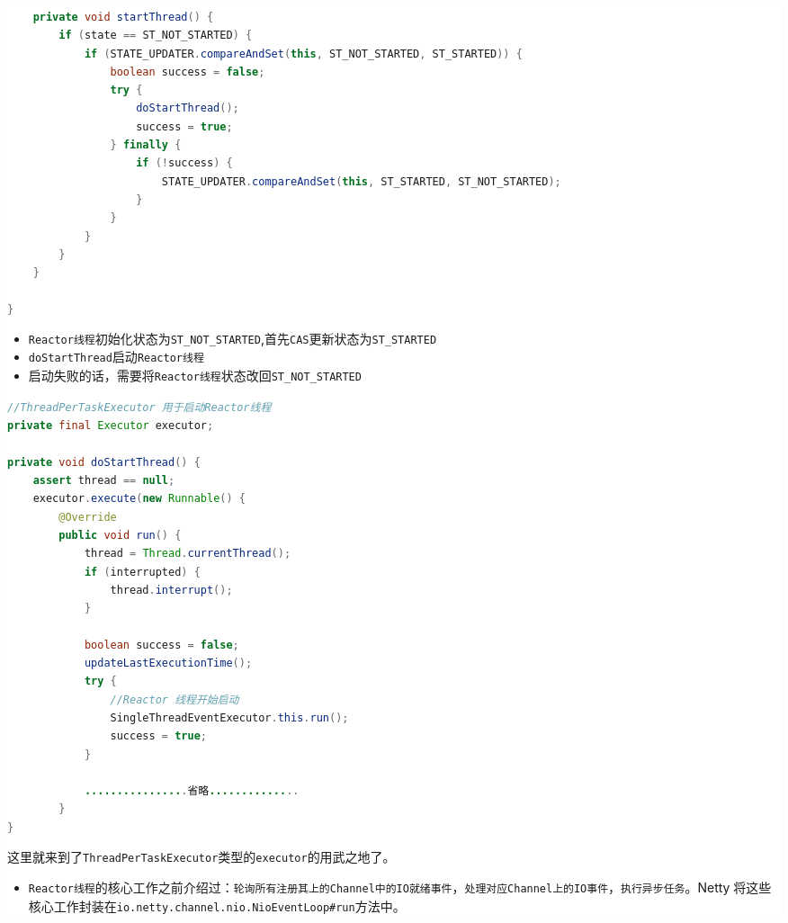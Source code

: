 ```Java
    private void startThread() {
        if (state == ST_NOT_STARTED) {
            if (STATE_UPDATER.compareAndSet(this, ST_NOT_STARTED, ST_STARTED)) {
                boolean success = false;
                try {
                    doStartThread();
                    success = true;
                } finally {
                    if (!success) {
                        STATE_UPDATER.compareAndSet(this, ST_STARTED, ST_NOT_STARTED);
                    }
                }
            }
        }
    }

}
```

- `Reactor线程`初始化状态为`ST_NOT_STARTED`,首先`CAS`更新状态为`ST_STARTED`
- `doStartThread`启动`Reactor线程`
- 启动失败的话，需要将`Reactor线程`状态改回`ST_NOT_STARTED`

```Java
//ThreadPerTaskExecutor 用于启动Reactor线程
private final Executor executor;

private void doStartThread() {
    assert thread == null;
    executor.execute(new Runnable() {
        @Override
        public void run() {
            thread = Thread.currentThread();
            if (interrupted) {
                thread.interrupt();
            }

            boolean success = false;
            updateLastExecutionTime();
            try {
                //Reactor 线程开始启动
                SingleThreadEventExecutor.this.run();
                success = true;
            }

            ................省略..............
		}
}
```

这里就来到了`ThreadPerTaskExecutor`类型的`executor`的用武之地了。

- `Reactor线程`的核心工作之前介绍过：`轮询所有注册其上的Channel中的IO就绪事件`，`处理对应Channel上的IO事件`，`执行异步任务`。Netty 将这些核心工作封装在`io.netty.channel.nio.NioEventLoop#run`方法中。
